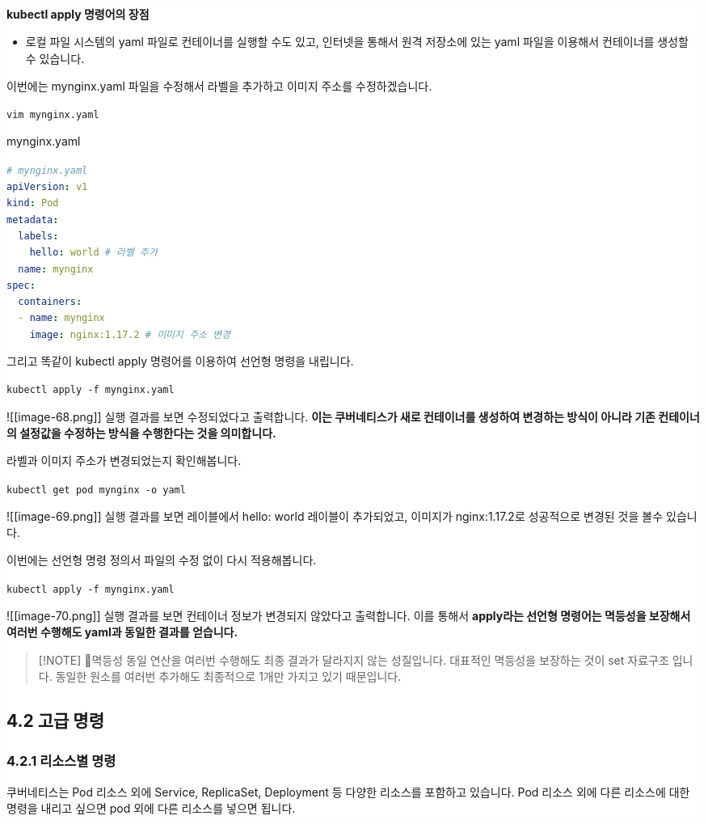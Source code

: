 **kubectl apply 명령어의 장점**
- 로컬 파일 시스템의 yaml 파일로 컨테이너를 실행할 수도 있고, 인터넷을 통해서 원격 저장소에 있는 yaml 파일을 이용해서 컨테이너를 생성할 수 있습니다.

이번에는 mynginx.yaml 파일을 수정해서 라벨을 추가하고 이미지 주소를 수정하겠습니다.
```shell
vim mynginx.yaml
```

mynginx.yaml
```yaml
# mynginx.yaml
apiVersion: v1
kind: Pod
metadata:
  labels:
    hello: world # 라벨 추가
  name: mynginx
spec:
  containers:
  - name: mynginx
    image: nginx:1.17.2 # 이미지 주소 변경
```

그리고 똑같이 kubectl apply 명령어를 이용하여 선언형 명령을 내립니다.
```kubectl
kubectl apply -f mynginx.yaml
```
![[image-68.png]]
실행 결과를 보면 수정되었다고 출력합니다. **이는 쿠버네티스가 새로 컨테이너를 생성하여 변경하는 방식이 아니라 기존 컨테이너의 설정값을 수정하는 방식을 수행한다는 것을 의미합니다.**

라벨과 이미지 주소가 변경되었는지 확인해봅니다.
```shell
kubectl get pod mynginx -o yaml
```
![[image-69.png]]
실행 결과를 보면 레이블에서 hello: world 레이블이 추가되었고, 이미지가 nginx:1.17.2로 성공적으로 변경된 것을 볼수 있습니다.

이번에는 선언형 명령 정의서 파일의 수정 없이 다시 적용해봅니다.
```shell
kubectl apply -f mynginx.yaml
```
![[image-70.png]]
실행 결과를 보면 컨테이너 정보가 변경되지 않았다고 출력합니다. 이를 통해서 **apply라는 선언형 명령어는 멱등성을 보장해서 여러번 수행해도 yaml과 동일한 결과를 얻습니다.**


> [!NOTE] 멱등성
> 동일 연산을 여러번 수행해도 최종 결과가 달라지지 않는 성질입니다. 대표적인 멱등성을 보장하는 것이 set 자료구조 입니다. 동일한 원소를 여러번 추가해도 최종적으로 1개만 가지고 있기 때문입니다.


## 4.2 고급 명령
### 4.2.1 리소스별 명령
쿠버네티스는 Pod 리소스 외에 Service, ReplicaSet, Deployment 등 다양한 리소스를 포함하고 있습니다. Pod 리소스 외에 다른 리소스에 대한 명령을 내리고 싶으면 pod 외에 다른 리소스를 넣으면 됩니다.
